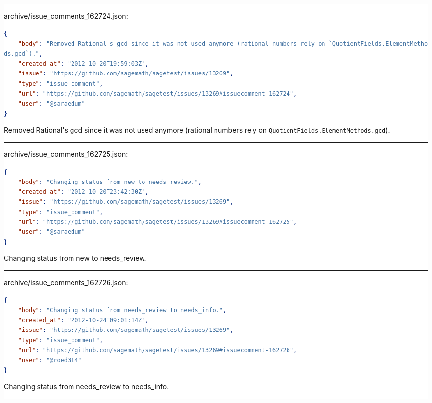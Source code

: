

---

archive/issue_comments_162724.json:
```json
{
    "body": "Removed Rational's gcd since it was not used anymore (rational numbers rely on `QuotientFields.ElementMethods.gcd`).",
    "created_at": "2012-10-20T19:59:03Z",
    "issue": "https://github.com/sagemath/sagetest/issues/13269",
    "type": "issue_comment",
    "url": "https://github.com/sagemath/sagetest/issues/13269#issuecomment-162724",
    "user": "@saraedum"
}
```

Removed Rational's gcd since it was not used anymore (rational numbers rely on `QuotientFields.ElementMethods.gcd`).



---

archive/issue_comments_162725.json:
```json
{
    "body": "Changing status from new to needs_review.",
    "created_at": "2012-10-20T23:42:30Z",
    "issue": "https://github.com/sagemath/sagetest/issues/13269",
    "type": "issue_comment",
    "url": "https://github.com/sagemath/sagetest/issues/13269#issuecomment-162725",
    "user": "@saraedum"
}
```

Changing status from new to needs_review.



---

archive/issue_comments_162726.json:
```json
{
    "body": "Changing status from needs_review to needs_info.",
    "created_at": "2012-10-24T09:01:14Z",
    "issue": "https://github.com/sagemath/sagetest/issues/13269",
    "type": "issue_comment",
    "url": "https://github.com/sagemath/sagetest/issues/13269#issuecomment-162726",
    "user": "@roed314"
}
```

Changing status from needs_review to needs_info.



---
